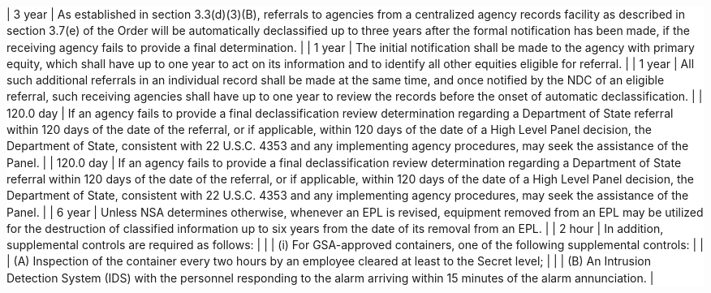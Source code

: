 | 3 year      | As established in section 3.3(d)(3)(B), referrals to agencies from a centralized agency records facility as described in section 3.7(e) of the Order will be automatically declassified up to three years after the formal notification has been made, if the receiving agency fails to provide a final determination.                                                                                                                                                                                                                                                                                |
| 1 year      | The initial notification shall be made to the agency with primary equity, which shall have up to one year to act on its information and to identify all other equities eligible for referral.                                                                                                                                                                                                                                                                                                                                                                                                         |
| 1 year      | All such additional referrals in an individual record shall be made at the same time, and once notified by the NDC of an eligible referral, such receiving agencies shall have up to one year to review the records before the onset of automatic declassification.                                                                                                                                                                                                                                                                                                                                   |
| 120.0 day   | If an agency fails to provide a final declassification review determination regarding a Department of State referral within 120 days of the date of the referral, or if applicable, within 120 days of the date of a High Level Panel decision, the Department of State, consistent with 22 U.S.C. 4353 and any implementing agency procedures, may seek the assistance of the Panel.                                                                                                                                                                                                                 |
| 120.0 day   | If an agency fails to provide a final declassification review determination regarding a Department of State referral within 120 days of the date of the referral, or if applicable, within 120 days of the date of a High Level Panel decision, the Department of State, consistent with 22 U.S.C. 4353 and any implementing agency procedures, may seek the assistance of the Panel.                                                                                                                                                                                                                 |
| 6 year      | Unless NSA determines otherwise, whenever an EPL is revised, equipment removed from an EPL may be utilized for the destruction of classified information up to six years from the date of its removal from an EPL.                                                                                                                                                                                                                                                                                                                                                                                    |
| 2 hour      | In addition, supplemental controls are required as follows:                                                                                                                                                                                                                                                                                                                                                                                                                                                                                                                                           |
|             |               (i) For GSA-approved containers, one of the following supplemental controls:                                                                                                                                                                                                                                                                                                                                                                                                                                                                                                            |
|             |               (A) Inspection of the container every two hours by an employee cleared at least to the Secret level;                                                                                                                                                                                                                                                                                                                                                                                                                                                                                    |
|             |               (B) An Intrusion Detection System (IDS) with the personnel responding to the alarm arriving within 15 minutes of the alarm annunciation.                                                                                                                                                                                                                                                                                                                                                                                                                                                |